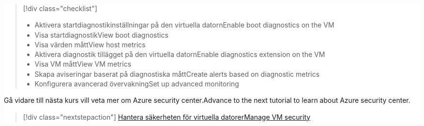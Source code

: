 > [!div class="checklist"]
> * <span data-ttu-id="9973e-190">Aktivera startdiagnostikinställningar på den virtuella datorn</span><span class="sxs-lookup"><span data-stu-id="9973e-190">Enable boot diagnostics on the VM</span></span>
> * <span data-ttu-id="9973e-191">Visa startdiagnostik</span><span class="sxs-lookup"><span data-stu-id="9973e-191">View boot diagnostics</span></span>
> * <span data-ttu-id="9973e-192">Visa värden mått</span><span class="sxs-lookup"><span data-stu-id="9973e-192">View host metrics</span></span>
> * <span data-ttu-id="9973e-193">Aktivera diagnostik tillägget på den virtuella datorn</span><span class="sxs-lookup"><span data-stu-id="9973e-193">Enable diagnostics extension on the VM</span></span>
> * <span data-ttu-id="9973e-194">Visa VM mått</span><span class="sxs-lookup"><span data-stu-id="9973e-194">View VM metrics</span></span>
> * <span data-ttu-id="9973e-195">Skapa aviseringar baserat på diagnostiska mått</span><span class="sxs-lookup"><span data-stu-id="9973e-195">Create alerts based on diagnostic metrics</span></span>
> * <span data-ttu-id="9973e-196">Konfigurera avancerad övervakning</span><span class="sxs-lookup"><span data-stu-id="9973e-196">Set up advanced monitoring</span></span>

<span data-ttu-id="9973e-197">Gå vidare till nästa kurs vill veta mer om Azure security center.</span><span class="sxs-lookup"><span data-stu-id="9973e-197">Advance to the next tutorial to learn about Azure security center.</span></span>

> [!div class="nextstepaction"]
> [<span data-ttu-id="9973e-198">Hantera säkerheten för virtuella datorer</span><span class="sxs-lookup"><span data-stu-id="9973e-198">Manage VM security</span></span>](./tutorial-azure-security.md)